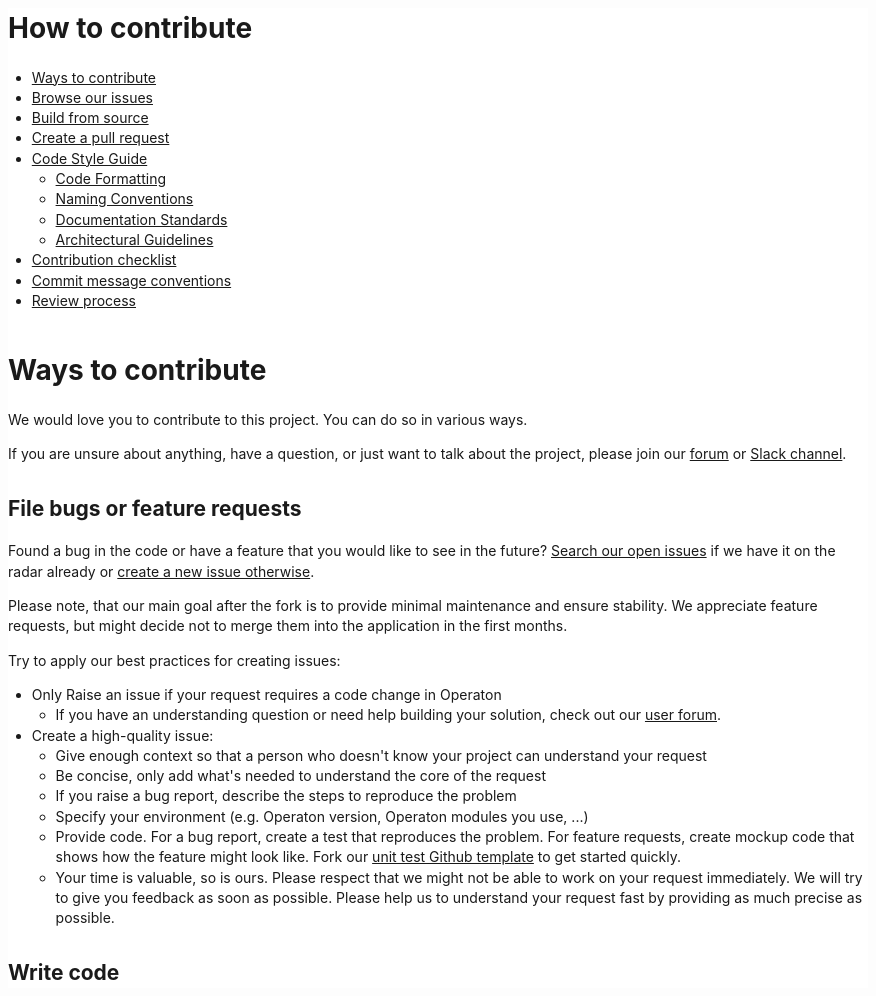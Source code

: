 # How to contribute

* [Ways to contribute](#ways-to-contribute)
* [Browse our issues](#browse-our-issues)
* [Build from source](#build-from-source)
* [Create a pull request](#create-a-pull-request)
* [Code Style Guide](#code-style-guide)
  * [Code Formatting](#code-formatting)
  * [Naming Conventions](#naming-conventions)
  * [Documentation Standards](#documentation-standards)
  * [Architectural Guidelines](#architectural-guidelines)
* [Contribution checklist](#contribution-checklist)
* [Commit message conventions](#commit-message-conventions)
* [Review process](#review-process)

# Ways to contribute

We would love you to contribute to this project. You can do so in various ways.

If you are unsure about anything, have a question, or just want to talk about the project, please join our [forum](https://forum.operaton.org/) or [Slack channel](https://join.slack.com/t/operaton/shared_invite/zt-3fiodp5cz-vM2h5uDZi9JbCZZqG~6WEA).

## File bugs or feature requests

Found a bug in the code or have a feature that you would like to see in the future? [Search our open issues](https://github.com/operaton/operaton/issues) if we have it on the radar already or [create a new issue otherwise](https://github.com/operaton/operaton/issues/new/choose).

Please note, that our main goal after the fork is to provide minimal maintenance and ensure stability. We appreciate feature requests, but might decide not to merge them into the application in the first months.

Try to apply our best practices for creating issues:

* Only Raise an issue if your request requires a code change in Operaton
  * If you have an understanding question or need help building your solution, check out our [user forum](https://forum.operaton.org/).
* Create a high-quality issue:
  * Give enough context so that a person who doesn't know your project can understand your request
  * Be concise, only add what's needed to understand the core of the request
  * If you raise a bug report, describe the steps to reproduce the problem
  * Specify your environment (e.g. Operaton version, Operaton modules you use, ...)
  * Provide code. For a bug report, create a test that reproduces the problem. For feature requests, create mockup code that shows how the feature might look like. Fork our [unit test Github template](https://github.com/operaton/operaton-engine-unittest) to get started quickly.
  * Your time is valuable, so is ours. Please respect that we might not be able to work on your request immediately. We will try to give you feedback as soon as possible. 
    Please help us to understand your request fast by providing as much precise as possible.

## Write code
